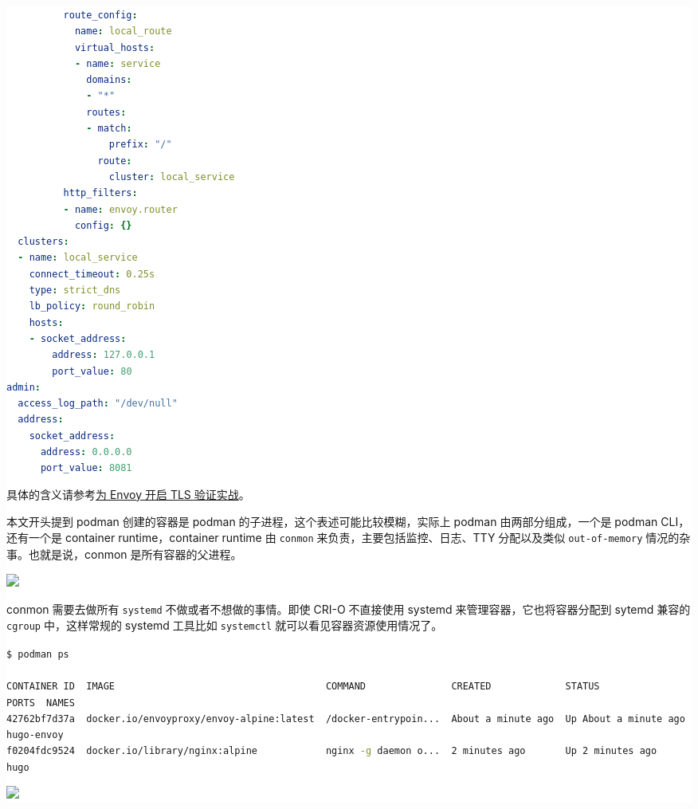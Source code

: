 ```yaml
          route_config:
            name: local_route
            virtual_hosts:
            - name: service
              domains:
              - "*"
              routes:
              - match:
                  prefix: "/"
                route:
                  cluster: local_service
          http_filters:
          - name: envoy.router
            config: {}
  clusters:
  - name: local_service
    connect_timeout: 0.25s
    type: strict_dns
    lb_policy: round_robin
    hosts:
    - socket_address:
        address: 127.0.0.1
        port_value: 80
admin:
  access_log_path: "/dev/null"
  address:
    socket_address:
      address: 0.0.0.0
      port_value: 8081
```

具体的含义请参考[为 Envoy 开启 TLS 验证实战](https://icloudnative.io/posts/setting-up-ssl-in-envoy-practice/)。

本文开头提到 podman 创建的容器是 podman 的子进程，这个表述可能比较模糊，实际上 podman 由两部分组成，一个是 podman CLI，还有一个是 container runtime，container runtime 由 `conmon` 来负责，主要包括监控、日志、TTY 分配以及类似 `out-of-memory` 情况的杂事。也就是说，conmon 是所有容器的父进程。

![](https://hugo-picture.oss-cn-beijing.aliyuncs.com/2019-10-17-064233.png)

conmon 需要去做所有 `systemd` 不做或者不想做的事情。即使 CRI-O 不直接使用 systemd 来管理容器，它也将容器分配到 sytemd 兼容的 `cgroup` 中，这样常规的 systemd 工具比如 `systemctl` 就可以看见容器资源使用情况了。

```bash
$ podman ps

CONTAINER ID  IMAGE                                     COMMAND               CREATED             STATUS                 PORTS  NAMES
42762bf7d37a  docker.io/envoyproxy/envoy-alpine:latest  /docker-entrypoin...  About a minute ago  Up About a minute ago         hugo-envoy
f0204fdc9524  docker.io/library/nginx:alpine            nginx -g daemon o...  2 minutes ago       Up 2 minutes ago              hugo
```

![](https://hugo-picture.oss-cn-beijing.aliyuncs.com/2019-10-17-%E6%88%AA%E5%B1%8F2019-10-17%E4%B8%8B%E5%8D%882.18.30.png)
